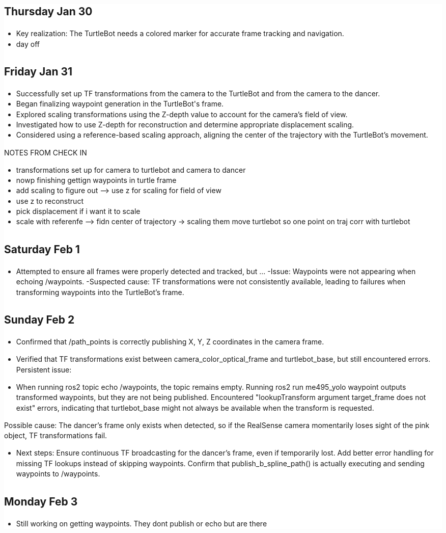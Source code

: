 ## Thursday Jan 30 
- Key realization: The TurtleBot needs a colored marker for accurate frame tracking and navigation.
- day off

## Friday Jan 31
- Successfully set up TF transformations from the camera to the TurtleBot and from the camera to the dancer.
- Began finalizing waypoint generation in the TurtleBot's frame.
- Explored scaling transformations using the Z-depth value to account for the camera’s field of view.
- Investigated how to use Z-depth for reconstruction and determine appropriate displacement scaling.
- Considered using a reference-based scaling approach, aligning the center of the trajectory with the TurtleBot’s movement.

NOTES FROM CHECK IN
- transformations set up for camera to turtlebot and camera to dancer
- nowp finishing gettign waypoints in turtle frame 
- add scaling to figure out --> use z for scaling for field of view 
- use z to reconstruct 
- pick displacement if i want it to scale
- scale with referenfe --> fidn center of trajectory -> scaling them move turtlebot so one point on traj corr with turtlebot 



## Saturday Feb 1 
- Attempted to ensure all frames were properly detected and tracked, but ... 
-Issue: Waypoints were not appearing when echoing /waypoints.
-Suspected cause: TF transformations were not consistently available, leading to failures when transforming waypoints into the TurtleBot’s frame.
## Sunday Feb 2 
- Confirmed that /path_points is correctly publishing X, Y, Z coordinates in the camera frame.
- Verified that TF transformations exist between camera_color_optical_frame and turtlebot_base, but still encountered errors.
Persistent issue:

- When running ros2 topic echo /waypoints, the topic remains empty.
    Running ros2 run me495_yolo waypoint outputs transformed waypoints, but they are not being published.
    Encountered "lookupTransform argument target_frame does not exist" errors, indicating that turtlebot_base might not always be available when the transform is requested.

Possible cause: The dancer’s frame only exists when detected, so if the RealSense camera momentarily loses sight of the pink object, TF transformations fail.

- Next steps: Ensure continuous TF broadcasting for the dancer’s frame, even if temporarily lost. Add better error handling for missing TF lookups instead of skipping waypoints. Confirm that publish_b_spline_path() is actually executing and sending waypoints to /waypoints.

## Monday Feb 3
- Still working on getting waypoints. They dont publish or echo but are there 
